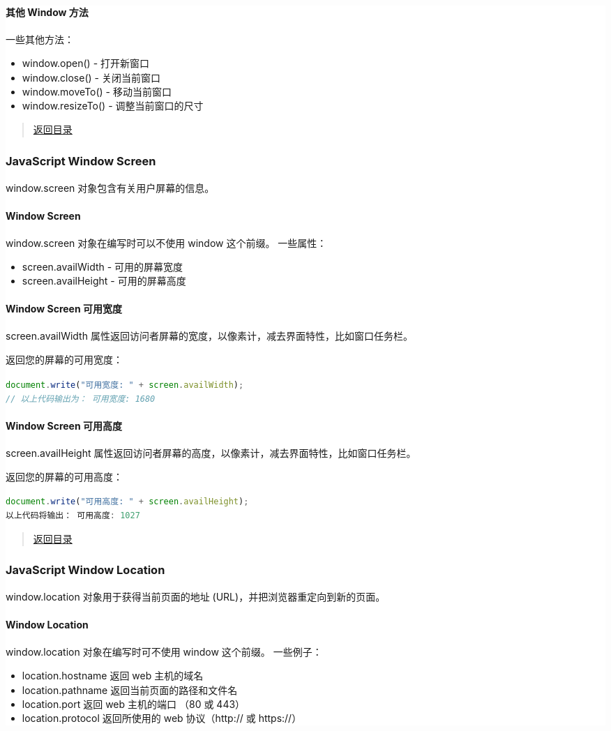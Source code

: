#### 其他 Window 方法 ####

一些其他方法：

* window.open() - 打开新窗口
* window.close() - 关闭当前窗口
* window.moveTo() - 移动当前窗口
* window.resizeTo() - 调整当前窗口的尺寸

> [返回目录](#目录)

### JavaScript Window Screen ###

window.screen 对象包含有关用户屏幕的信息。

#### Window Screen ####

window.screen 对象在编写时可以不使用 window 这个前缀。
一些属性：

* screen.availWidth - 可用的屏幕宽度
* screen.availHeight - 可用的屏幕高度

#### Window Screen 可用宽度 ####

screen.availWidth 属性返回访问者屏幕的宽度，以像素计，减去界面特性，比如窗口任务栏。

返回您的屏幕的可用宽度：

```js
document.write("可用宽度: " + screen.availWidth);
// 以上代码输出为： 可用宽度: 1680
```

#### Window Screen 可用高度 ####

screen.availHeight 属性返回访问者屏幕的高度，以像素计，减去界面特性，比如窗口任务栏。

返回您的屏幕的可用高度：

```js
document.write("可用高度: " + screen.availHeight);
以上代码将输出： 可用高度: 1027
```

> [返回目录](#目录)

### JavaScript Window Location ###

window.location 对象用于获得当前页面的地址 (URL)，并把浏览器重定向到新的页面。

#### Window Location ####

window.location 对象在编写时可不使用 window 这个前缀。 一些例子：

* location.hostname 返回 web 主机的域名
* location.pathname 返回当前页面的路径和文件名
* location.port 返回 web 主机的端口 （80 或 443）
* location.protocol 返回所使用的 web 协议（http:// 或 https://）
